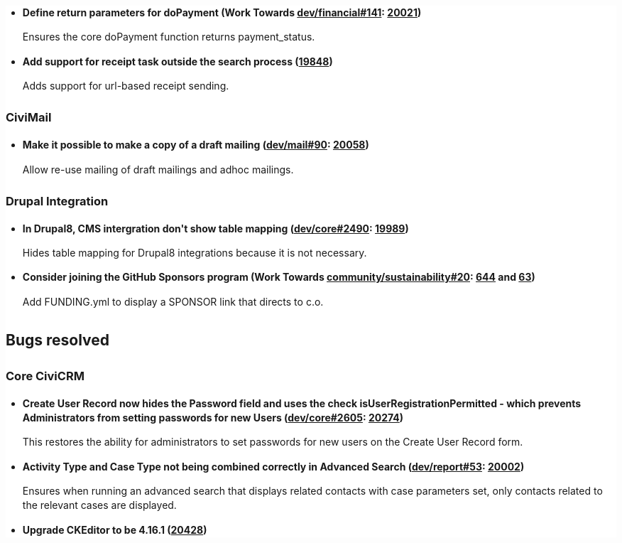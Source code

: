 - **Define return parameters for doPayment (Work Towards
  [dev/financial#141](https://lab.civicrm.org/dev/financial/-/issues/141):
  [20021](https://github.com/civicrm/civicrm-core/pull/20021))**

  Ensures the core doPayment function returns payment_status.

- **Add support for receipt task outside the search process
  ([19848](https://github.com/civicrm/civicrm-core/pull/19848))**

  Adds support for url-based receipt sending.

### CiviMail

- **Make it possible to make a copy of a draft mailing
  ([dev/mail#90](https://lab.civicrm.org/dev/mail/-/issues/90):
  [20058](https://github.com/civicrm/civicrm-core/pull/20058))**

  Allow re-use mailing of draft mailings and adhoc mailings.

### Drupal Integration

- **In Drupal8, CMS intergration don't show table mapping
  ([dev/core#2490](https://lab.civicrm.org/dev/core/-/issues/2490):
  [19989](https://github.com/civicrm/civicrm-core/pull/19989))**

  Hides table mapping for Drupal8 integrations because it is not necessary.

- **Consider joining the GitHub Sponsors program (Work Towards
  [community/sustainability#20](https://lab.civicrm.org/community/sustainability/-/issues/20):
  [644](https://github.com/civicrm/civicrm-drupal/pull/644) and
  [63](https://github.com/civicrm/civicrm-drupal-8/pull/63))**

  Add FUNDING.yml to display a SPONSOR link that directs to c.o.

## <a name="bugs"></a>Bugs resolved

### Core CiviCRM

- **Create User Record now hides the Password field and uses the check
  isUserRegistrationPermitted - which prevents Administrators from setting
  passwords for new Users
  ([dev/core#2605](https://lab.civicrm.org/dev/core/-/issues/2605):
  [20274](https://github.com/civicrm/civicrm-core/pull/20274))**

  This restores the ability for administrators to set passwords for new users on
  the Create User Record form.

- **Activity Type and Case Type not being combined correctly in Advanced Search
  ([dev/report#53](https://lab.civicrm.org/dev/report/-/issues/53):
  [20002](https://github.com/civicrm/civicrm-core/pull/20002))**

  Ensures when running an advanced search that displays related contacts with case
  parameters set, only contacts related to the relevant cases are displayed.

- **Upgrade CKEditor to be 4.16.1
  ([20428](https://github.com/civicrm/civicrm-core/pull/20428))**
